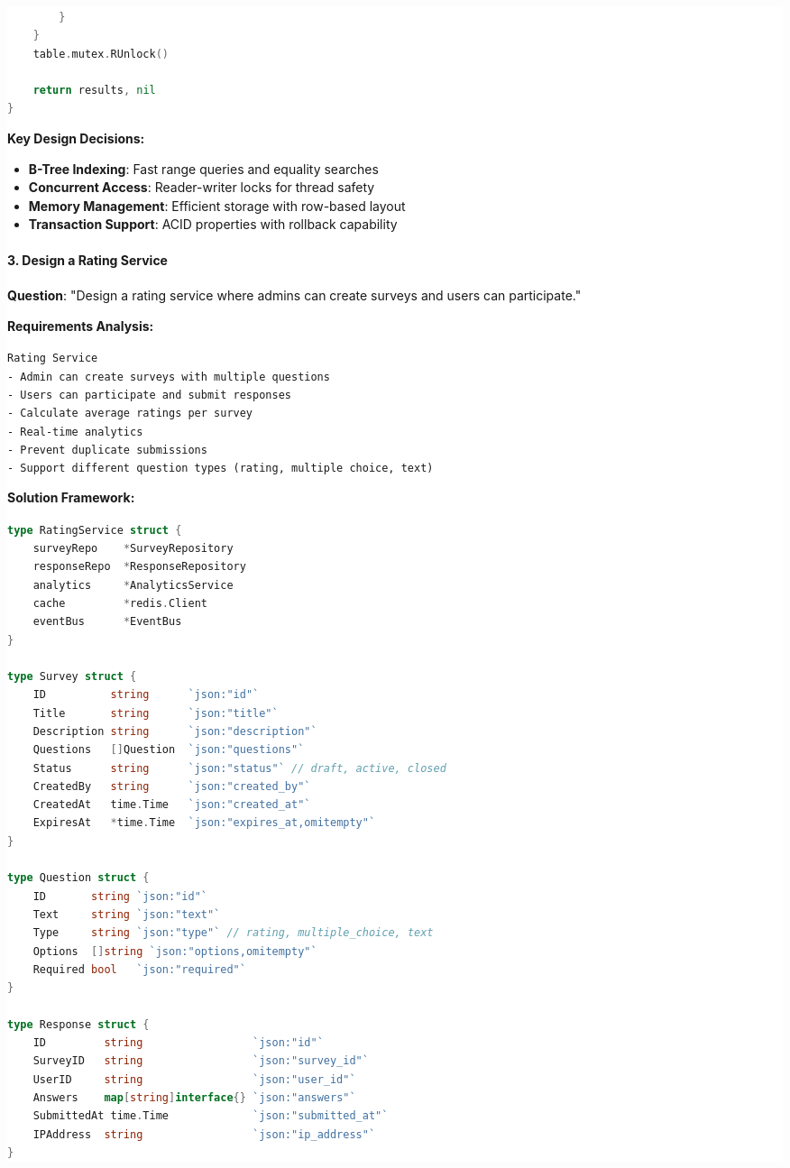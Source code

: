 ```go
        }
    }
    table.mutex.RUnlock()
    
    return results, nil
}
```

**Key Design Decisions:**
- **B-Tree Indexing**: Fast range queries and equality searches
- **Concurrent Access**: Reader-writer locks for thread safety
- **Memory Management**: Efficient storage with row-based layout
- **Transaction Support**: ACID properties with rollback capability

#### **3. Design a Rating Service**
**Question**: "Design a rating service where admins can create surveys and users can participate."

**Requirements Analysis:**
```
Rating Service
- Admin can create surveys with multiple questions
- Users can participate and submit responses
- Calculate average ratings per survey
- Real-time analytics
- Prevent duplicate submissions
- Support different question types (rating, multiple choice, text)
```

**Solution Framework:**
```go
type RatingService struct {
    surveyRepo    *SurveyRepository
    responseRepo  *ResponseRepository
    analytics     *AnalyticsService
    cache         *redis.Client
    eventBus      *EventBus
}

type Survey struct {
    ID          string      `json:"id"`
    Title       string      `json:"title"`
    Description string      `json:"description"`
    Questions   []Question  `json:"questions"`
    Status      string      `json:"status"` // draft, active, closed
    CreatedBy   string      `json:"created_by"`
    CreatedAt   time.Time   `json:"created_at"`
    ExpiresAt   *time.Time  `json:"expires_at,omitempty"`
}

type Question struct {
    ID       string `json:"id"`
    Text     string `json:"text"`
    Type     string `json:"type"` // rating, multiple_choice, text
    Options  []string `json:"options,omitempty"`
    Required bool   `json:"required"`
}

type Response struct {
    ID         string                 `json:"id"`
    SurveyID   string                 `json:"survey_id"`
    UserID     string                 `json:"user_id"`
    Answers    map[string]interface{} `json:"answers"`
    SubmittedAt time.Time             `json:"submitted_at"`
    IPAddress  string                 `json:"ip_address"`
}
```